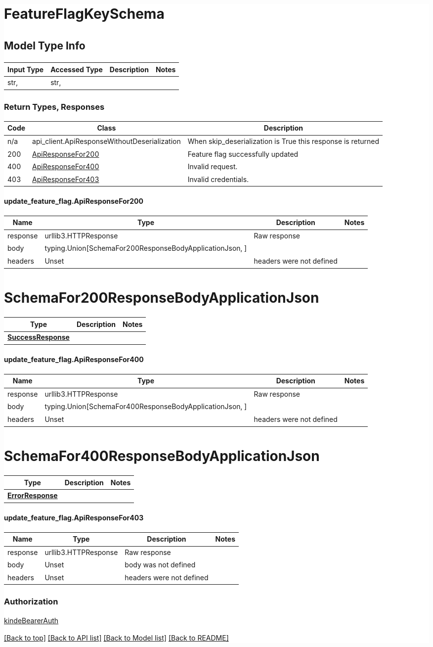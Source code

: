# FeatureFlagKeySchema

## Model Type Info
Input Type | Accessed Type | Description | Notes
------------ | ------------- | ------------- | -------------
str,  | str,  |  |

### Return Types, Responses

Code | Class | Description
------------- | ------------- | -------------
n/a | api_client.ApiResponseWithoutDeserialization | When skip_deserialization is True this response is returned
200 | [ApiResponseFor200](#update_feature_flag.ApiResponseFor200) | Feature flag successfully updated
400 | [ApiResponseFor400](#update_feature_flag.ApiResponseFor400) | Invalid request.
403 | [ApiResponseFor403](#update_feature_flag.ApiResponseFor403) | Invalid credentials.

#### update_feature_flag.ApiResponseFor200
Name | Type | Description  | Notes
------------- | ------------- | ------------- | -------------
response | urllib3.HTTPResponse | Raw response |
body | typing.Union[SchemaFor200ResponseBodyApplicationJson, ] |  |
headers | Unset | headers were not defined |

# SchemaFor200ResponseBodyApplicationJson
Type | Description  | Notes
------------- | ------------- | -------------
[**SuccessResponse**](../../models/SuccessResponse.md) |  |


#### update_feature_flag.ApiResponseFor400
Name | Type | Description  | Notes
------------- | ------------- | ------------- | -------------
response | urllib3.HTTPResponse | Raw response |
body | typing.Union[SchemaFor400ResponseBodyApplicationJson, ] |  |
headers | Unset | headers were not defined |

# SchemaFor400ResponseBodyApplicationJson
Type | Description  | Notes
------------- | ------------- | -------------
[**ErrorResponse**](../../models/ErrorResponse.md) |  |


#### update_feature_flag.ApiResponseFor403
Name | Type | Description  | Notes
------------- | ------------- | ------------- | -------------
response | urllib3.HTTPResponse | Raw response |
body | Unset | body was not defined |
headers | Unset | headers were not defined |

### Authorization

[kindeBearerAuth](../../../README.md#kindeBearerAuth)

[[Back to top]](#__pageTop) [[Back to API list]](../../../README.md#documentation-for-api-endpoints) [[Back to Model list]](../../../README.md#documentation-for-models) [[Back to README]](../../../README.md)
